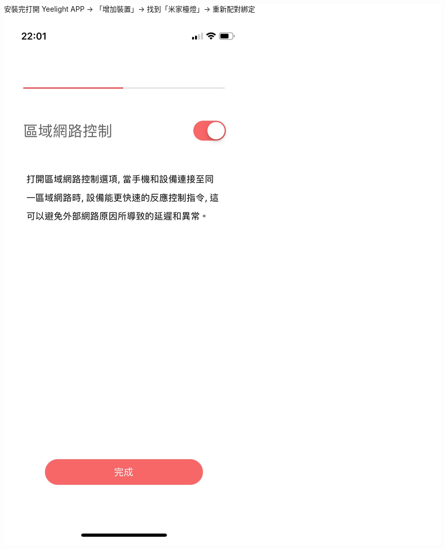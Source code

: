 安裝完打開 Yeelight APP \-&gt; 「增加裝置」\-&gt; 找到「米家檯燈」\-&gt; 重新配對綁定


![最後一步記得打開「 **區域網路控制** 」](/assets/99db2a1fbfe5/1*8un0THsUf3ZesFPGSj_p-g.jpeg)
